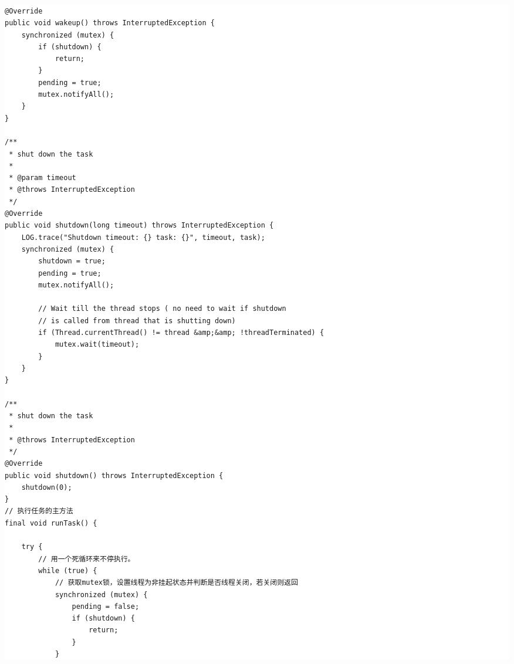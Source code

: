     @Override
    public void wakeup() throws InterruptedException {
        synchronized (mutex) {
            if (shutdown) {
                return;
            }
            pending = true;
            mutex.notifyAll();
        }
    }

    /**
     * shut down the task
     *
     * @param timeout
     * @throws InterruptedException
     */
    @Override
    public void shutdown(long timeout) throws InterruptedException {
        LOG.trace("Shutdown timeout: {} task: {}", timeout, task);
        synchronized (mutex) {
            shutdown = true;
            pending = true;
            mutex.notifyAll();

            // Wait till the thread stops ( no need to wait if shutdown
            // is called from thread that is shutting down)
            if (Thread.currentThread() != thread &amp;&amp; !threadTerminated) {
                mutex.wait(timeout);
            }
        }
    }

    /**
     * shut down the task
     *
     * @throws InterruptedException
     */
    @Override
    public void shutdown() throws InterruptedException {
        shutdown(0);
    }
    // 执行任务的主方法
    final void runTask() {

        try {
            // 用一个死循环来不停执行。
            while (true) {
                // 获取mutex锁，设置线程为非挂起状态并判断是否线程关闭，若关闭则返回
                synchronized (mutex) {
                    pending = false;
                    if (shutdown) {
                        return;
                    }
                }
